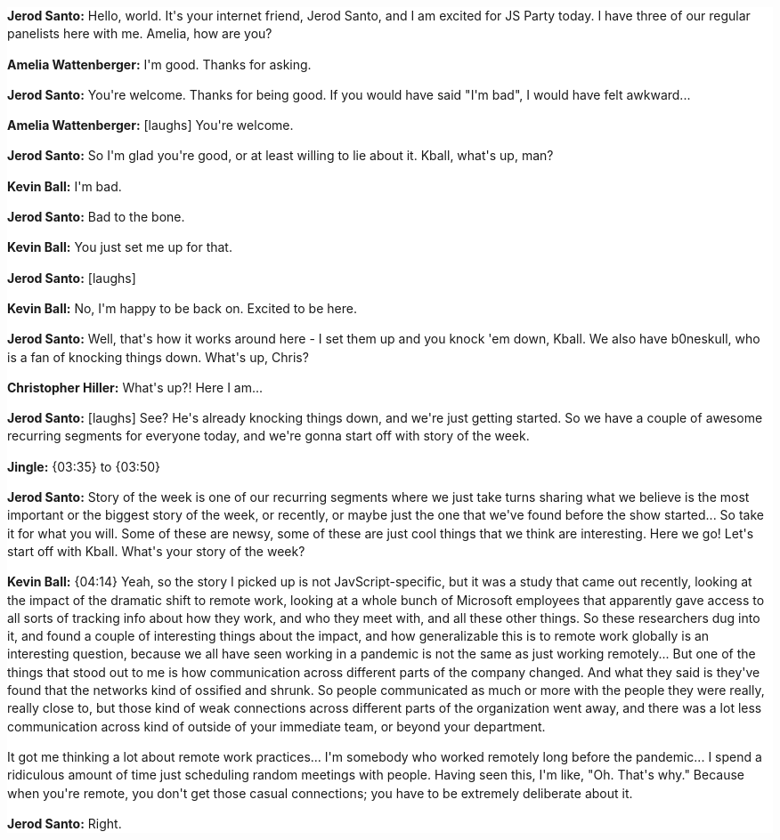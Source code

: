 **Jerod Santo:** Hello, world. It's your internet friend, Jerod Santo, and I am excited for JS Party today. I have three of our regular panelists here with me. Amelia, how are you?

**Amelia Wattenberger:** I'm good. Thanks for asking.

**Jerod Santo:** You're welcome. Thanks for being good. If you would have said "I'm bad", I would have felt awkward...

**Amelia Wattenberger:** \[laughs\] You're welcome.

**Jerod Santo:** So I'm glad you're good, or at least willing to lie about it. Kball, what's up, man?

**Kevin Ball:** I'm bad.

**Jerod Santo:** Bad to the bone.

**Kevin Ball:** You just set me up for that.

**Jerod Santo:** \[laughs\]

**Kevin Ball:** No, I'm happy to be back on. Excited to be here.

**Jerod Santo:** Well, that's how it works around here - I set them up and you knock 'em down, Kball. We also have b0neskull, who is a fan of knocking things down. What's up, Chris?

**Christopher Hiller:** What's up?! Here I am...

**Jerod Santo:** \[laughs\] See? He's already knocking things down, and we're just getting started. So we have a couple of awesome recurring segments for everyone today, and we're gonna start off with story of the week.

**Jingle:** \{03:35\} to \{03:50\}

**Jerod Santo:** Story of the week is one of our recurring segments where we just take turns sharing what we believe is the most important or the biggest story of the week, or recently, or maybe just the one that we've found before the show started... So take it for what you will. Some of these are newsy, some of these are just cool things that we think are interesting. Here we go! Let's start off with Kball. What's your story of the week?

**Kevin Ball:** \{04:14\} Yeah, so the story I picked up is not JavScript-specific, but it was a study that came out recently, looking at the impact of the dramatic shift to remote work, looking at a whole bunch of Microsoft employees that apparently gave access to all sorts of tracking info about how they work, and who they meet with, and all these other things. So these researchers dug into it, and found a couple of interesting things about the impact, and how generalizable this is to remote work globally is an interesting question, because we all have seen working in a pandemic is not the same as just working remotely... But one of the things that stood out to me is how communication across different parts of the company changed. And what they said is they've found that the networks kind of ossified and shrunk. So people communicated as much or more with the people they were really, really close to, but those kind of weak connections across different parts of the organization went away, and there was a lot less communication across kind of outside of your immediate team, or beyond your department.

It got me thinking a lot about remote work practices... I'm somebody who worked remotely long before the pandemic... I spend a ridiculous amount of time just scheduling random meetings with people. Having seen this, I'm like, "Oh. That's why." Because when you're remote, you don't get those casual connections; you have to be extremely deliberate about it.

**Jerod Santo:** Right.
